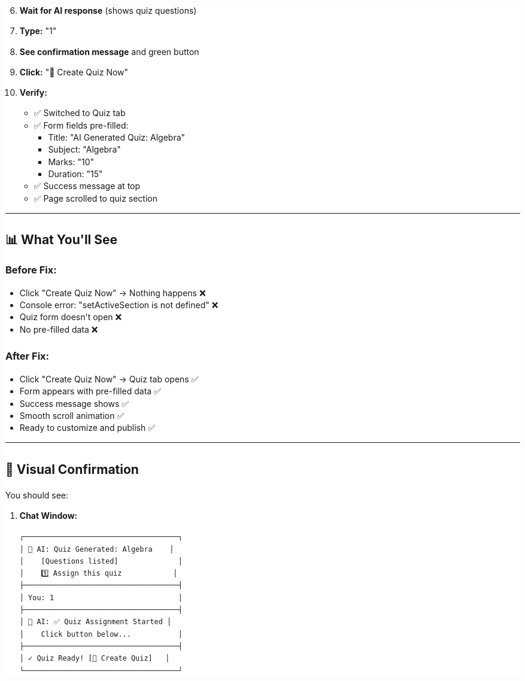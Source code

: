 6. **Wait for AI response** (shows quiz questions)

7. **Type:** "1"

8. **See confirmation message** and green button

9. **Click:** "📝 Create Quiz Now"

10. **Verify:**
    - ✅ Switched to Quiz tab
    - ✅ Form fields pre-filled:
      - Title: "AI Generated Quiz: Algebra"
      - Subject: "Algebra"
      - Marks: "10"
      - Duration: "15"
    - ✅ Success message at top
    - ✅ Page scrolled to quiz section

---

## 📊 **What You'll See**

### **Before Fix:**
- Click "Create Quiz Now" → Nothing happens ❌
- Console error: "setActiveSection is not defined" ❌
- Quiz form doesn't open ❌
- No pre-filled data ❌

### **After Fix:**
- Click "Create Quiz Now" → Quiz tab opens ✅
- Form appears with pre-filled data ✅
- Success message shows ✅
- Smooth scroll animation ✅
- Ready to customize and publish ✅

---

## 🎨 **Visual Confirmation**

You should see:

1. **Chat Window:**
   ```
   ┌────────────────────────────────────┐
   │ 🤖 AI: Quiz Generated: Algebra    │
   │    [Questions listed]              │
   │    1️⃣ Assign this quiz            │
   ├────────────────────────────────────┤
   │ You: 1                             │
   ├────────────────────────────────────┤
   │ 🤖 AI: ✅ Quiz Assignment Started │
   │    Click button below...           │
   ├────────────────────────────────────┤
   │ ✓ Quiz Ready! [📝 Create Quiz]   │
   └────────────────────────────────────┘
   ```
